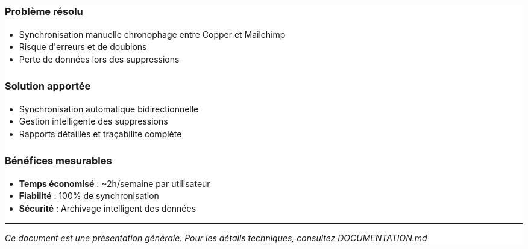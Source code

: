 ### **Problème résolu**
- Synchronisation manuelle chronophage entre Copper et Mailchimp
- Risque d'erreurs et de doublons
- Perte de données lors des suppressions

### **Solution apportée**
- Synchronisation automatique bidirectionnelle
- Gestion intelligente des suppressions
- Rapports détaillés et traçabilité complète

### **Bénéfices mesurables**
- **Temps économisé** : ~2h/semaine par utilisateur
- **Fiabilité** : 100% de synchronisation
- **Sécurité** : Archivage intelligent des données

---

*Ce document est une présentation générale. Pour les détails techniques, consultez DOCUMENTATION.md*
